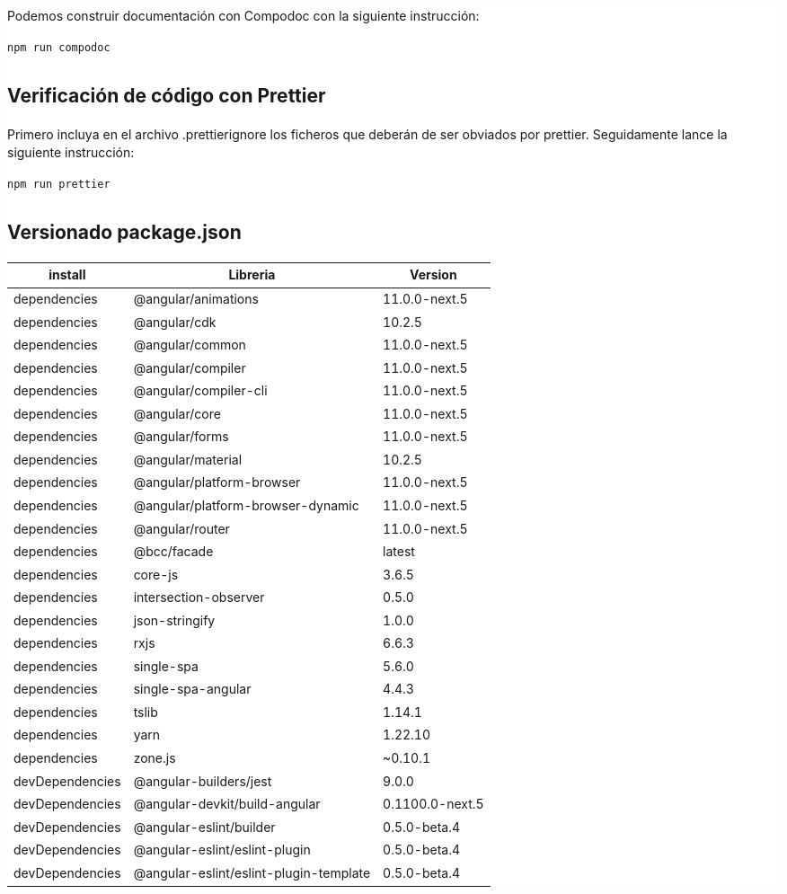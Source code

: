 Podemos construir documentación con Compodoc con la siguiente instrucción:

```bash
npm run compodoc
```

## Verificación de código con Prettier

Primero incluya en el archivo .prettierignore los ficheros que deberán de ser obviados por prettier.
Seguidamente lance la siguiente instrucción:

```bash
npm run prettier
```

## Versionado package.json

| install         | Libreria                                | Version                                                         |
| --------------- | --------------------------------------- | --------------------------------------------------------------- |
| dependencies    | @angular/animations                     | 11.0.0-next.5                                                   |
| dependencies    | @angular/cdk                            | 10.2.5                                                          |
| dependencies    | @angular/common                         | 11.0.0-next.5                                                   |
| dependencies    | @angular/compiler                       | 11.0.0-next.5                                                   |
| dependencies    | @angular/compiler-cli                   | 11.0.0-next.5                                                   |
| dependencies    | @angular/core                           | 11.0.0-next.5                                                   |
| dependencies    | @angular/forms                          | 11.0.0-next.5                                                   |
| dependencies    | @angular/material                       | 10.2.5                                                          |
| dependencies    | @angular/platform-browser               | 11.0.0-next.5                                                   |
| dependencies    | @angular/platform-browser-dynamic       | 11.0.0-next.5                                                   |
| dependencies    | @angular/router                         | 11.0.0-next.5                                                   |
| dependencies    | @bcc/facade                             | latest                                                          |
| dependencies    | core-js                                 | 3.6.5                                                           |
| dependencies    | intersection-observer                   | 0.5.0                                                           |
| dependencies    | json-stringify                          | 1.0.0                                                          |
| dependencies    | rxjs                                    | 6.6.3                                                           |
| dependencies    | single-spa                              | 5.6.0                                                           |
| dependencies    | single-spa-angular                      | 4.4.3                                                           |
| dependencies    | tslib                                   | 1.14.1                                                          |
| dependencies    | yarn                                    | 1.22.10                                                         |
| dependencies    | zone.js                                 | ~0.10.1                                                         |
| devDependencies | @angular-builders/jest                  | 9.0.0                                                          |
| devDependencies | @angular-devkit/build-angular           | 0.1100.0-next.5                                                 |
| devDependencies | @angular-eslint/builder                 | 0.5.0-beta.4                                                    |
| devDependencies | @angular-eslint/eslint-plugin           | 0.5.0-beta.4                                                    |
| devDependencies | @angular-eslint/eslint-plugin-template  | 0.5.0-beta.4                                                    |